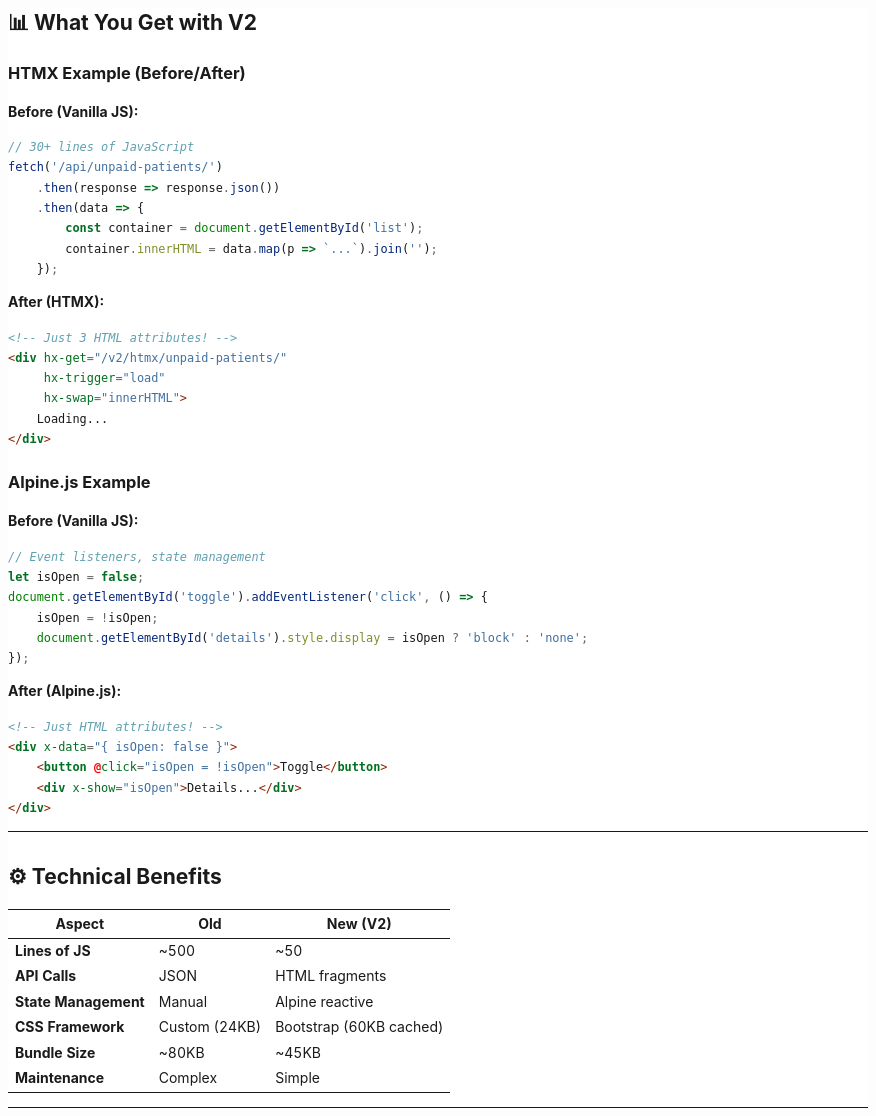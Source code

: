 
## 📊 What You Get with V2

### HTMX Example (Before/After)

**Before (Vanilla JS):**
```javascript
// 30+ lines of JavaScript
fetch('/api/unpaid-patients/')
    .then(response => response.json())
    .then(data => {
        const container = document.getElementById('list');
        container.innerHTML = data.map(p => `...`).join('');
    });
```

**After (HTMX):**
```html
<!-- Just 3 HTML attributes! -->
<div hx-get="/v2/htmx/unpaid-patients/" 
     hx-trigger="load"
     hx-swap="innerHTML">
    Loading...
</div>
```

### Alpine.js Example

**Before (Vanilla JS):**
```javascript
// Event listeners, state management
let isOpen = false;
document.getElementById('toggle').addEventListener('click', () => {
    isOpen = !isOpen;
    document.getElementById('details').style.display = isOpen ? 'block' : 'none';
});
```

**After (Alpine.js):**
```html
<!-- Just HTML attributes! -->
<div x-data="{ isOpen: false }">
    <button @click="isOpen = !isOpen">Toggle</button>
    <div x-show="isOpen">Details...</div>
</div>
```

---

## ⚙️ Technical Benefits

| Aspect | Old | New (V2) |
|--------|-----|----------|
| **Lines of JS** | ~500 | ~50 |
| **API Calls** | JSON | HTML fragments |
| **State Management** | Manual | Alpine reactive |
| **CSS Framework** | Custom (24KB) | Bootstrap (60KB cached) |
| **Bundle Size** | ~80KB | ~45KB |
| **Maintenance** | Complex | Simple |

---